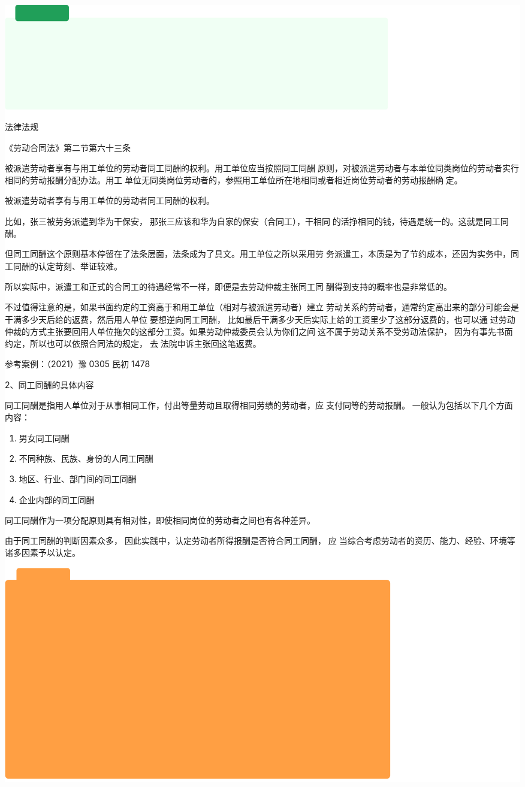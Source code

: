 ![](<@img/img_ 1017.png>)

法律法规

《劳动合同法》第二节第六十三条

被派遣劳动者享有与用工单位的劳动者同工同酬的权利。用工单位应当按照同工同酬 原则，对被派遣劳动者与本单位同类岗位的劳动者实行相同的劳动报酬分配办法。用工 单位无同类岗位劳动者的，参照用工单位所在地相同或者相近岗位劳动者的劳动报酬确 定。

被派遣劳动者享有与用工单位的劳动者同工同酬的权利。

比如，张三被劳务派遣到华为干保安， 那张三应该和华为自家的保安（合同工），干相同 的活挣相同的钱，待遇是统一的。这就是同工同酬。

但同工同酬这个原则基本停留在了法条层面，法条成为了具文。用工单位之所以采用劳 务派遣工，本质是为了节约成本，还因为实务中，同工同酬的认定苛刻、举证较难。

所以实际中，派遣工和正式的合同工的待遇经常不一样，即便是去劳动仲裁主张同工同 酬得到支持的概率也是非常低的。

不过值得注意的是，如果书面约定的工资高于和用工单位（相对与被派遣劳动者）建立 劳动关系的劳动者，通常约定高出来的部分可能会是干满多少天后给的返费，然后用人单位 要想逆向同工同酬， 比如最后干满多少天后实际上给的工资里少了这部分返费的，也可以通 过劳动仲裁的方式主张要回用人单位拖欠的这部分工资。如果劳动仲裁委员会认为你们之间 这不属于劳动关系不受劳动法保护， 因为有事先书面约定，所以也可以依照合同法的规定， 去 法院申诉主张回这笔返费。

参考案例：（2021）豫 0305 民初 1478

2、同工同酬的具体内容

同工同酬是指用人单位对于从事相同工作，付出等量劳动且取得相同劳绩的劳动者，应 支付同等的劳动报酬。 一般认为包括以下几个方面内容：

1. 男女同工同酬

2. 不同种族、民族、身份的人同工同酬

3. 地区、行业、部门间的同工同酬

4. 企业内部的同工同酬

同工同酬作为一项分配原则具有相对性，即使相同岗位的劳动者之间也有各种差异。

由于同工同酬的判断因素众多， 因此实践中，认定劳动者所得报酬是否符合同工同酬， 应 当综合考虑劳动者的资历、能力、经验、环境等诸多因素予以认定。

![](<@img/img_ 1018.png>)
